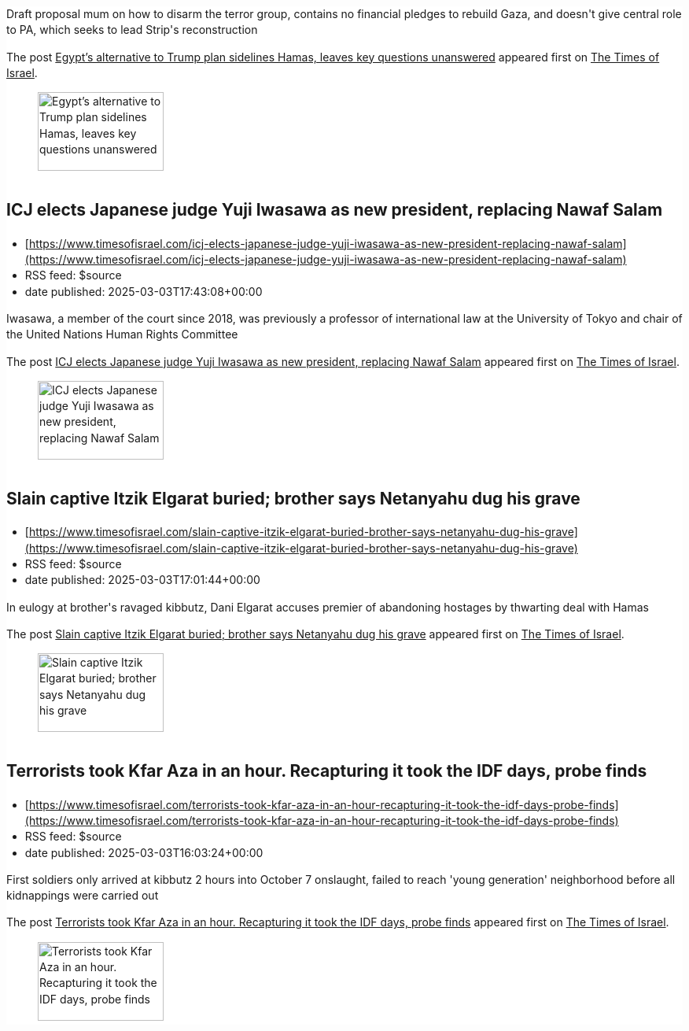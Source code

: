 <p>Draft proposal mum on how to disarm the terror group, contains no financial pledges to rebuild Gaza, and doesn't give central role to PA, which seeks to lead Strip's reconstruction</p>
<p>The post <a href="https://www.timesofisrael.com/egypts-alternative-to-trump-plan-sidelines-hamas-leaves-key-questions-unanswered/">Egypt&#8217;s alternative to Trump plan sidelines Hamas, leaves key questions unanswered</a> appeared first on <a href="https://www.timesofisrael.com">The Times of Israel</a>.</p>
<figure><img src="https://static-cdn.toi-media.com/www/uploads/2025/03/AFP__20250220__36Y9922__v1__HighRes__EgyptPalestinianIsraelConflict-e1741025005515-1024x640.jpg" title="Egypt&#8217;s alternative to Trump plan sidelines Hamas, leaves key questions unanswered" border="0" width="160" height="100" class="type:primaryImage"></figure>

## ICJ elects Japanese judge Yuji Iwasawa as new president, replacing Nawaf Salam
 - [https://www.timesofisrael.com/icj-elects-japanese-judge-yuji-iwasawa-as-new-president-replacing-nawaf-salam](https://www.timesofisrael.com/icj-elects-japanese-judge-yuji-iwasawa-as-new-president-replacing-nawaf-salam)
 - RSS feed: $source
 - date published: 2025-03-03T17:43:08+00:00

<p>Iwasawa, a member of the court since 2018, was previously a professor of international law at the University of Tokyo and chair of the United Nations Human Rights Committee</p>
<p>The post <a href="https://www.timesofisrael.com/icj-elects-japanese-judge-yuji-iwasawa-as-new-president-replacing-nawaf-salam/">ICJ elects Japanese judge Yuji Iwasawa as new president, replacing Nawaf Salam</a> appeared first on <a href="https://www.timesofisrael.com">The Times of Israel</a>.</p>
<figure><img src="https://static-cdn.toi-media.com/www/uploads/2025/03/AP19234354442284-1024x640.jpg" title="ICJ elects Japanese judge Yuji Iwasawa as new president, replacing Nawaf Salam" border="0" width="160" height="100" class="type:primaryImage"></figure>

## Slain captive Itzik Elgarat buried; brother says Netanyahu dug his grave
 - [https://www.timesofisrael.com/slain-captive-itzik-elgarat-buried-brother-says-netanyahu-dug-his-grave](https://www.timesofisrael.com/slain-captive-itzik-elgarat-buried-brother-says-netanyahu-dug-his-grave)
 - RSS feed: $source
 - date published: 2025-03-03T17:01:44+00:00

<p>In eulogy at brother's ravaged kibbutz, Dani Elgarat accuses premier of abandoning hostages by thwarting deal with Hamas</p>
<p>The post <a href="https://www.timesofisrael.com/slain-captive-itzik-elgarat-buried-brother-says-netanyahu-dug-his-grave/">Slain captive Itzik Elgarat buried; brother says Netanyahu dug his grave</a> appeared first on <a href="https://www.timesofisrael.com">The Times of Israel</a>.</p>
<figure><img src="https://static-cdn.toi-media.com/www/uploads/2025/03/F250303YA014-e1741001414880-1024x640.jpg" title="Slain captive Itzik Elgarat buried; brother says Netanyahu dug his grave" border="0" width="160" height="100" class="type:primaryImage"></figure>

## Terrorists took Kfar Aza in an hour. Recapturing it took the IDF days, probe finds
 - [https://www.timesofisrael.com/terrorists-took-kfar-aza-in-an-hour-recapturing-it-took-the-idf-days-probe-finds](https://www.timesofisrael.com/terrorists-took-kfar-aza-in-an-hour-recapturing-it-took-the-idf-days-probe-finds)
 - RSS feed: $source
 - date published: 2025-03-03T16:03:24+00:00

<p>First soldiers only arrived at kibbutz 2 hours into October 7 onslaught, failed to reach 'young generation' neighborhood before all kidnappings were carried out</p>
<p>The post <a href="https://www.timesofisrael.com/terrorists-took-kfar-aza-in-an-hour-recapturing-it-took-the-idf-days-probe-finds/">Terrorists took Kfar Aza in an hour. Recapturing it took the IDF days, probe finds</a> appeared first on <a href="https://www.timesofisrael.com">The Times of Israel</a>.</p>
<figure><img src="https://static-cdn.toi-media.com/www/uploads/2023/10/F231010CG64-1024x640.jpg" title="Terrorists took Kfar Aza in an hour. Recapturing it took the IDF days, probe finds" border="0" width="160" height="100" class="type:primaryImage"></figure>
